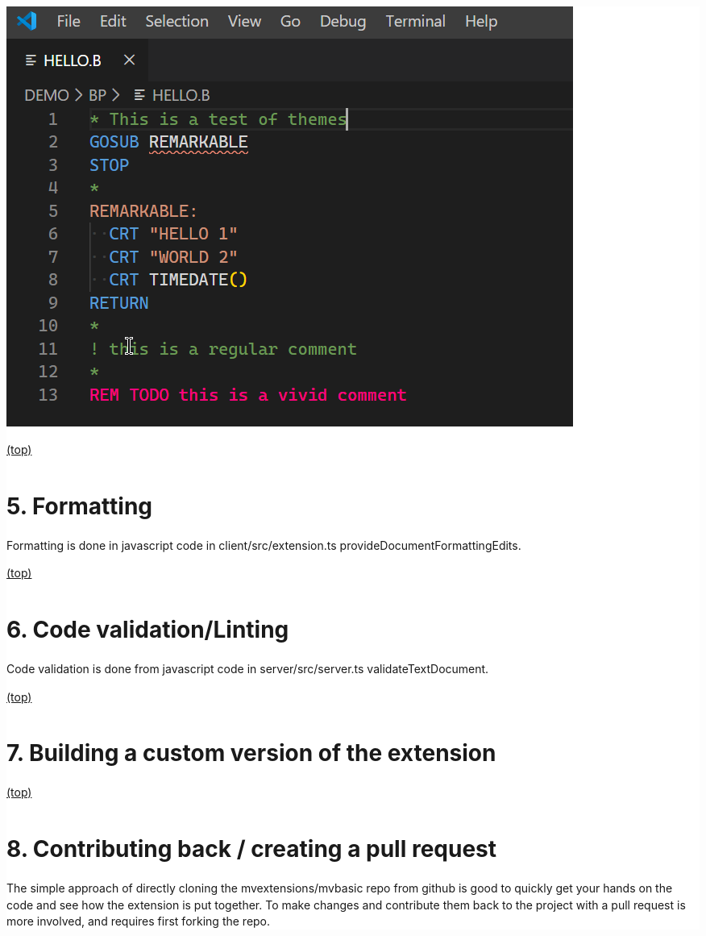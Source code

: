 ![Comment Theme Example](screenshots/devguide/comment_theming.png)

[(top)](#table-of-contents)
# 5. Formatting

Formatting is done in javascript code in client/src/extension.ts provideDocumentFormattingEdits.

[(top)](#table-of-contents)
# 6. Code validation/Linting

Code validation is done from javascript code in server/src/server.ts validateTextDocument.

[(top)](#table-of-contents)
# 7. Building a custom version of the extension

[(top)](#table-of-contents)
# 8. Contributing back / creating a pull request

The simple approach of directly cloning the mvextensions/mvbasic repo from github is good to quickly get your hands on the code and
see how the extension is put together.  To make changes and contribute them back to the project with a pull request is more
involved, and requires first forking the repo.
